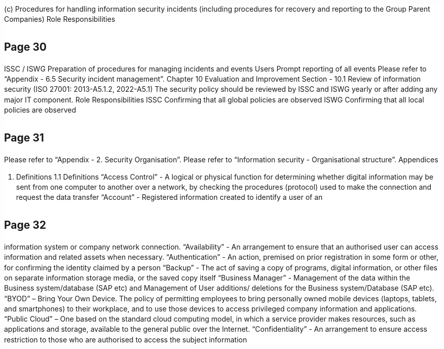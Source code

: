 (c) Procedures for handling information security incidents
(including procedures for recovery and reporting to the Group
Parent Companies)
Role
Responsibilities


## Page 30
ISSC / ISWG
Preparation of procedures for managing incidents and events
Users
Prompt reporting of all events
Please refer to “Appendix - 6.5 Security incident management”.
Chapter 10 Evaluation and
Improvement
Section - 10.1 Review of information
security
(ISO 27001: 2013-A5.1.2, 2022-A5.1)
The security policy should be reviewed by ISSC and ISWG yearly or
after adding any major IT component.
Role
Responsibilities
ISSC
Confirming that all global policies are observed
ISWG
Confirming that all local policies are observed


## Page 31
Please refer to “Appendix - 2. Security Organisation”.
Please refer to “Information security - Organisational structure”.
Appendices
1. Definitions
1.1 Definitions
“Access Control” - A logical or physical function for determining
whether digital information may be sent from one computer to
another over a network, by checking the procedures (protocol) used
to make the connection and request the data transfer
“Account” - Registered information created to identify a user of an


## Page 32
information system or company network connection.
“Availability” - An arrangement to ensure that an authorised user
can access information and related assets when necessary.
“Authentication” - An action, premised on prior registration in some
form or other, for confirming the identity claimed by a person
“Backup” - The act of saving a copy of programs, digital
information, or other files on separate information storage media,
or the saved copy itself
“Business Manager” - Management of the data within the Business
system/database (SAP etc) and Management of User additions/
deletions for the Business system/Database (SAP etc).
“BYOD” – Bring Your Own Device. The policy of permitting
employees to bring personally owned mobile devices (laptops,
tablets, and smartphones) to their workplace, and to use those
devices to access privileged company information and applications.
“Public Cloud” – One based on the standard cloud computing
model, in which a service provider makes resources, such as
applications and storage, available to the general public over the
Internet. “Confidentiality” - An arrangement to ensure access
restriction to those who are authorised to access the subject
information